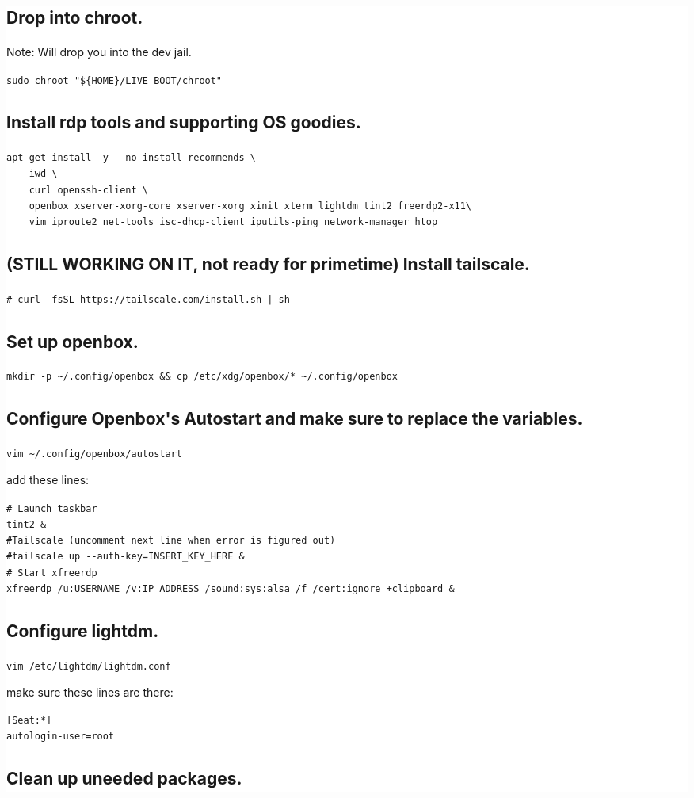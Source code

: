 ## Drop into chroot.

Note: Will drop you into the dev jail.

```
sudo chroot "${HOME}/LIVE_BOOT/chroot" 
```

## Install rdp tools and supporting OS goodies.
```
apt-get install -y --no-install-recommends \
    iwd \
    curl openssh-client \
    openbox xserver-xorg-core xserver-xorg xinit xterm lightdm tint2 freerdp2-x11\
    vim iproute2 net-tools isc-dhcp-client iputils-ping network-manager htop
```
## (STILL WORKING ON IT, not ready for primetime) Install tailscale.

```
# curl -fsSL https://tailscale.com/install.sh | sh
```

## Set up openbox.

```
mkdir -p ~/.config/openbox && cp /etc/xdg/openbox/* ~/.config/openbox
```

## Configure Openbox's Autostart and make sure to replace the variables.
```
vim ~/.config/openbox/autostart
```
add these lines:

```
# Launch taskbar
tint2 &
#Tailscale (uncomment next line when error is figured out)
#tailscale up --auth-key=INSERT_KEY_HERE &
# Start xfreerdp
xfreerdp /u:USERNAME /v:IP_ADDRESS /sound:sys:alsa /f /cert:ignore +clipboard &
```

## Configure lightdm.
```
vim /etc/lightdm/lightdm.conf
```
make sure these lines are there:

```
[Seat:*]
autologin-user=root
```
## Clean up uneeded packages.
